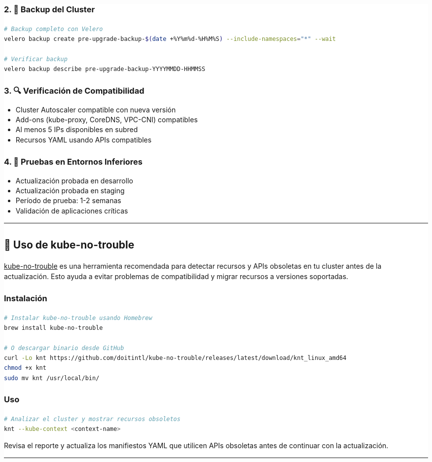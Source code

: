 ### 2. 💾 Backup del Cluster
```bash
# Backup completo con Velero
velero backup create pre-upgrade-backup-$(date +%Y%m%d-%H%M%S) --include-namespaces="*" --wait

# Verificar backup
velero backup describe pre-upgrade-backup-YYYYMMDD-HHMMSS
```

### 3. 🔍 Verificación de Compatibilidad
- Cluster Autoscaler compatible con nueva versión
- Add-ons (kube-proxy, CoreDNS, VPC-CNI) compatibles
- Al menos 5 IPs disponibles en subred
- Recursos YAML usando APIs compatibles

### 4. 🧪 Pruebas en Entornos Inferiores
- Actualización probada en desarrollo
- Actualización probada en staging
- Período de prueba: 1-2 semanas
- Validación de aplicaciones críticas

---

## 🧰 Uso de kube-no-trouble

[kube-no-trouble](https://github.com/doitintl/kube-no-trouble) es una herramienta recomendada para detectar recursos y APIs obsoletas en tu cluster antes de la actualización. Esto ayuda a evitar problemas de compatibilidad y migrar recursos a versiones soportadas.

### Instalación

```bash
# Instalar kube-no-trouble usando Homebrew
brew install kube-no-trouble

# O descargar binario desde GitHub
curl -Lo knt https://github.com/doitintl/kube-no-trouble/releases/latest/download/knt_linux_amd64
chmod +x knt
sudo mv knt /usr/local/bin/
```

### Uso

```bash
# Analizar el cluster y mostrar recursos obsoletos
knt --kube-context <context-name>
```

Revisa el reporte y actualiza los manifiestos YAML que utilicen APIs obsoletas antes de continuar con la actualización.

---
